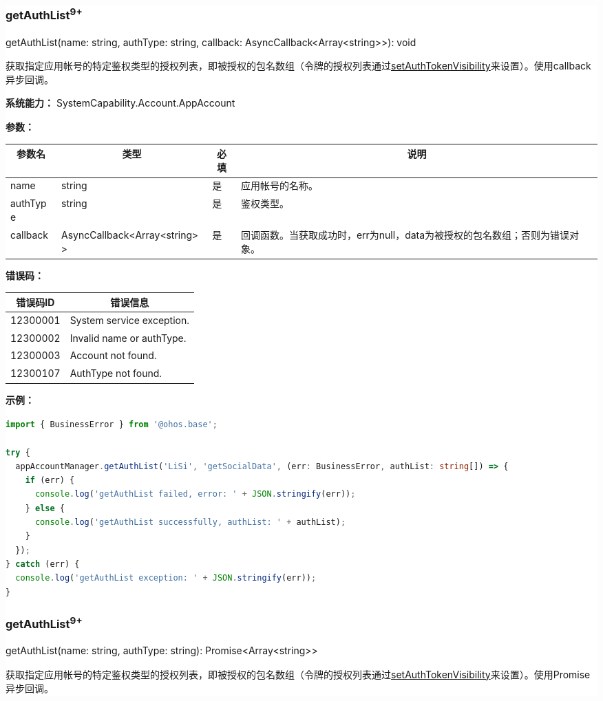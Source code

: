 ### getAuthList<sup>9+</sup>

getAuthList(name: string, authType: string, callback: AsyncCallback&lt;Array&lt;string&gt;&gt;): void

获取指定应用帐号的特定鉴权类型的授权列表，即被授权的包名数组（令牌的授权列表通过[setAuthTokenVisibility](#setauthtokenvisibility9)来设置）。使用callback异步回调。

**系统能力：** SystemCapability.Account.AppAccount

**参数：**

| 参数名      | 类型                                       | 必填   | 说明                      |
| -------- | ---------------------------------------- | ---- | ----------------------- |
| name     | string                                   | 是    | 应用帐号的名称。                |
| authType | string                                   | 是    | 鉴权类型。 |
| callback | AsyncCallback&lt;Array&lt;string&gt;&gt; | 是    | 回调函数。当获取成功时，err为null，data为被授权的包名数组；否则为错误对象。 |

**错误码：**

| 错误码ID | 错误信息|
| ------- | -------|
| 12300001 | System service exception. |
| 12300002 | Invalid name or authType. |
| 12300003 | Account not found. |
| 12300107 | AuthType not found. |

**示例：**

  ```ts
  import { BusinessError } from '@ohos.base';
  
  try {
    appAccountManager.getAuthList('LiSi', 'getSocialData', (err: BusinessError, authList: string[]) => {
      if (err) {
        console.log('getAuthList failed, error: ' + JSON.stringify(err));
      } else {
        console.log('getAuthList successfully, authList: ' + authList);
      }
    });
  } catch (err) {
    console.log('getAuthList exception: ' + JSON.stringify(err));
  }
  ```

### getAuthList<sup>9+</sup>

getAuthList(name: string, authType: string): Promise&lt;Array&lt;string&gt;&gt;

获取指定应用帐号的特定鉴权类型的授权列表，即被授权的包名数组（令牌的授权列表通过[setAuthTokenVisibility](#setauthtokenvisibility9)来设置）。使用Promise异步回调。
